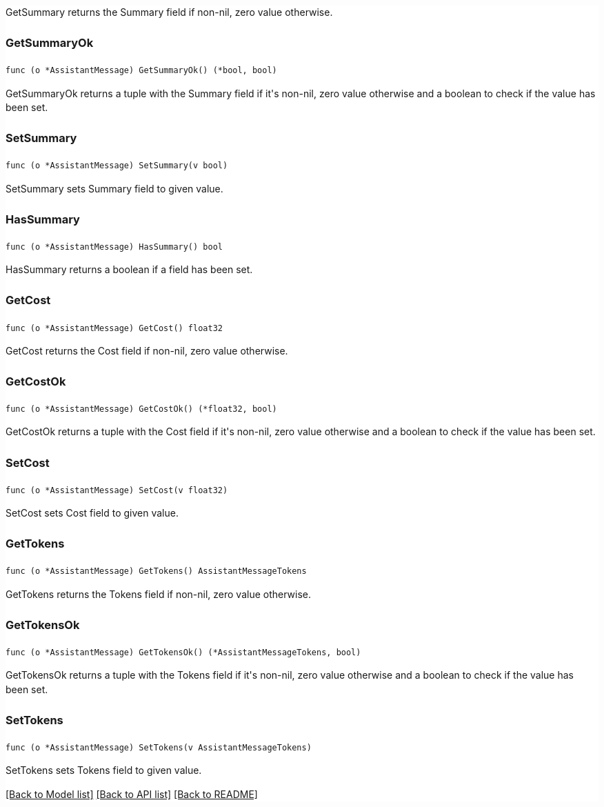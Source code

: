 GetSummary returns the Summary field if non-nil, zero value otherwise.

### GetSummaryOk

`func (o *AssistantMessage) GetSummaryOk() (*bool, bool)`

GetSummaryOk returns a tuple with the Summary field if it's non-nil, zero value otherwise
and a boolean to check if the value has been set.

### SetSummary

`func (o *AssistantMessage) SetSummary(v bool)`

SetSummary sets Summary field to given value.

### HasSummary

`func (o *AssistantMessage) HasSummary() bool`

HasSummary returns a boolean if a field has been set.

### GetCost

`func (o *AssistantMessage) GetCost() float32`

GetCost returns the Cost field if non-nil, zero value otherwise.

### GetCostOk

`func (o *AssistantMessage) GetCostOk() (*float32, bool)`

GetCostOk returns a tuple with the Cost field if it's non-nil, zero value otherwise
and a boolean to check if the value has been set.

### SetCost

`func (o *AssistantMessage) SetCost(v float32)`

SetCost sets Cost field to given value.


### GetTokens

`func (o *AssistantMessage) GetTokens() AssistantMessageTokens`

GetTokens returns the Tokens field if non-nil, zero value otherwise.

### GetTokensOk

`func (o *AssistantMessage) GetTokensOk() (*AssistantMessageTokens, bool)`

GetTokensOk returns a tuple with the Tokens field if it's non-nil, zero value otherwise
and a boolean to check if the value has been set.

### SetTokens

`func (o *AssistantMessage) SetTokens(v AssistantMessageTokens)`

SetTokens sets Tokens field to given value.



[[Back to Model list]](../README.md#documentation-for-models) [[Back to API list]](../README.md#documentation-for-api-endpoints) [[Back to README]](../README.md)


